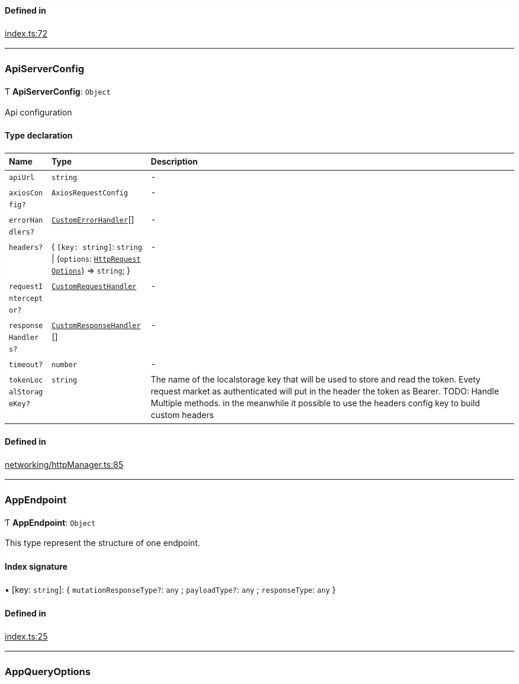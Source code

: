 #### Defined in

[index.ts:72](https://github.com/apperside/react-query-typed-api/blob/c75dd68/src/index.ts#L72)

___

### ApiServerConfig

Ƭ **ApiServerConfig**: `Object`

Api configuration

#### Type declaration

| Name | Type | Description |
| :------ | :------ | :------ |
| `apiUrl` | `string` | - |
| `axiosConfig?` | `AxiosRequestConfig` | - |
| `errorHandlers?` | [`CustomErrorHandler`](#customerrorhandler-4)[] | - |
| `headers?` | { `[key: string]`: `string` \| (`options`: [`HttpRequestOptions`](../interfaces/.HttpRequestOptions)) => `string`;  } | - |
| `requestInterceptor?` | [`CustomRequestHandler`](#customrequesthandler-4) | - |
| `responseHandlers?` | [`CustomResponseHandler`](#customresponsehandler-4)[] | - |
| `timeout?` | `number` | - |
| `tokenLocalStorageKey?` | `string` | The name of the localstorage key that will be used to store and read the token. Evety request market as authenticated will put in the header the token as Bearer. TODO: Handle Multiple methods. in the meanwhile it possible to use the headers config key to build custom headers |

#### Defined in

[networking/httpManager.ts:85](https://github.com/apperside/react-query-typed-api/blob/c75dd68/src/networking/httpManager.ts#L85)

___

### AppEndpoint

Ƭ **AppEndpoint**: `Object`

This type represent the structure of one endpoint.

#### Index signature

▪ [key: `string`]: { `mutationResponseType?`: `any` ; `payloadType?`: `any` ; `responseType`: `any`  }

#### Defined in

[index.ts:25](https://github.com/apperside/react-query-typed-api/blob/c75dd68/src/index.ts#L25)

___

### AppQueryOptions
